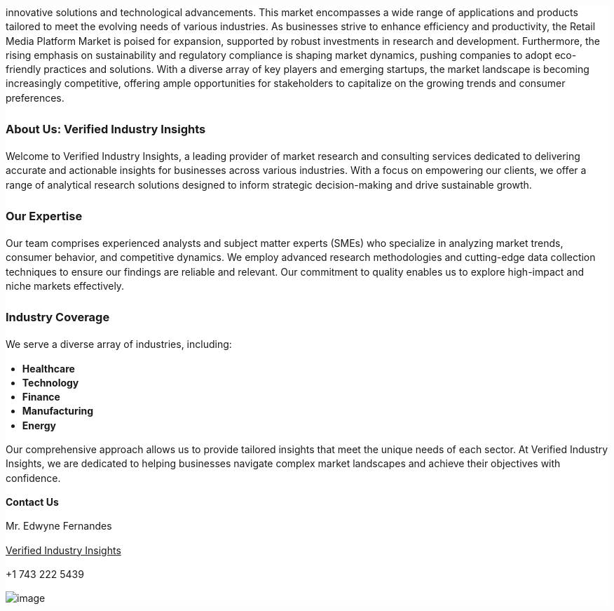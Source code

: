 innovative solutions and technological advancements. This market encompasses a wide range of applications and products tailored to meet the evolving needs of various industries. As businesses strive to enhance efficiency and productivity, the Retail Media Platform Market is poised for expansion, supported by robust investments in research and development. Furthermore, the rising emphasis on sustainability and regulatory compliance is shaping market dynamics, pushing companies to adopt eco-friendly practices and solutions. With a diverse array of key players and emerging startups, the market landscape is becoming increasingly competitive, offering ample opportunities for stakeholders to capitalize on the growing trends and consumer preferences.</p><h3>About Us: Verified Industry Insights</h3><p>Welcome to Verified Industry Insights, a leading provider of market research and consulting services dedicated to delivering accurate and actionable insights for businesses across various industries. With a focus on empowering our clients, we offer a range of analytical research solutions designed to inform strategic decision-making and drive sustainable growth.</p><h3>Our Expertise</h3><p>Our team comprises experienced analysts and subject matter experts (SMEs) who specialize in analyzing market trends, consumer behavior, and competitive dynamics. We employ advanced research methodologies and cutting-edge data collection techniques to ensure our findings are reliable and relevant. Our commitment to quality enables us to explore high-impact and niche markets effectively.</p><h3>Industry Coverage</h3><p>We serve a diverse array of industries, including:</p><ul><li><strong>Healthcare</strong></li><li><strong>Technology</strong></li><li><strong>Finance</strong></li><li><strong>Manufacturing</strong></li><li><strong>Energy</strong></li></ul><p>Our comprehensive approach allows us to provide tailored insights that meet the unique needs of each sector. At Verified Industry Insights, we are dedicated to helping businesses navigate complex market landscapes and achieve their objectives with confidence.</p><p><strong>Contact Us</strong></p><p>Mr. Edwyne Fernandes</p><p><a href="https://www.verifiedindustryinsights.com/">Verified Industry Insights</a></p><p>+1 743 222 5439</p>
![image](https://github.com/user-attachments/assets/3f590b14-6244-44e0-8c61-4b0930294dea)
